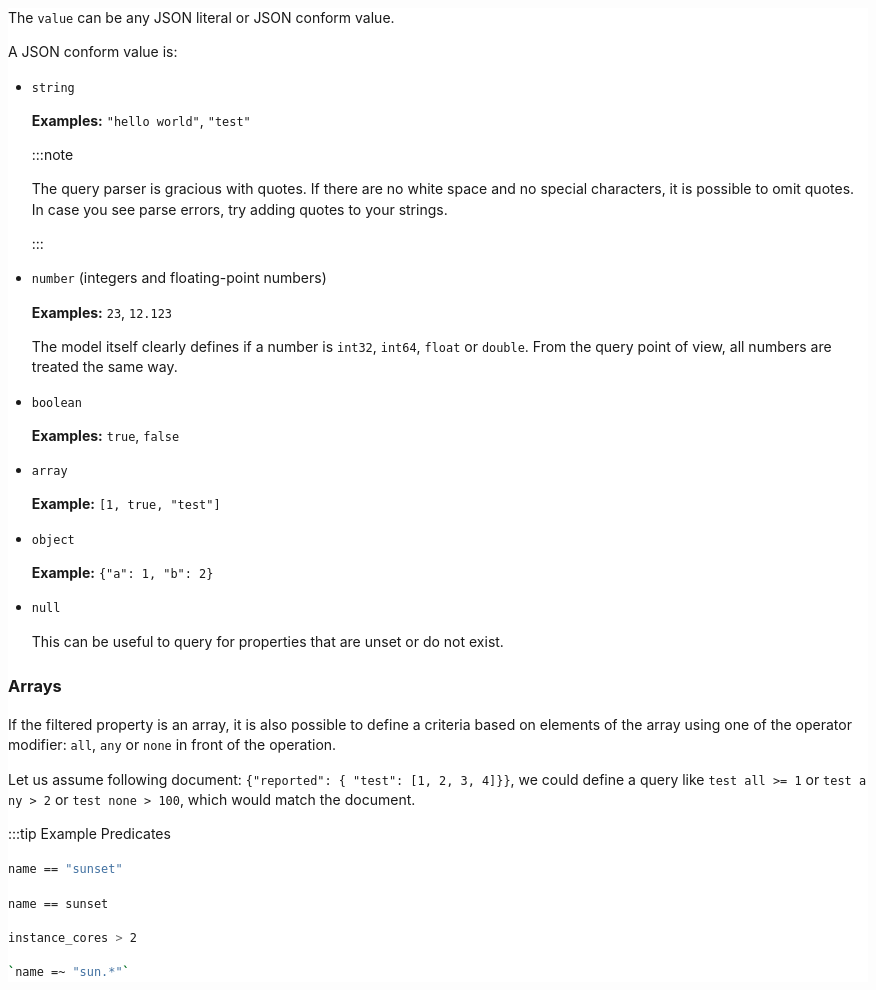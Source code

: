 The `value` can be any JSON literal or JSON conform value.

A JSON conform value is:

- `string`

  **Examples:** `"hello world"`, `"test"`

  :::note

  The query parser is gracious with quotes. If there are no white space and no special characters, it is possible to omit quotes. In case you see parse errors, try adding quotes to your strings.

  :::

- `number` (integers and floating-point numbers)

  **Examples:** `23`, `12.123`

  The model itself clearly defines if a number is `int32`, `int64`, `float` or `double`. From the query point of view, all numbers are treated the same way.

- `boolean`

  **Examples:** `true`, `false`

- `array`

  **Example:** `[1, true, "test"]`

- `object`

  **Example:** `{"a": 1, "b": 2}`

- `null`

  This can be useful to query for properties that are unset or do not exist.

### Arrays

If the filtered property is an array, it is also possible to define a criteria based on elements of the array using one of the operator modifier: `all`, `any` or `none` in front of the operation.

Let us assume following document: `{"reported": { "test": [1, 2, 3, 4]}}`, we could define a query like `test all >= 1` or `test any > 2` or `test none > 100`, which would match the document.

:::tip Example Predicates

```bash title="Select nodes with names exactly matching "sunset""
name == "sunset"
```

```bash title="Same as previous; parentheses are optional if the string is not a number and does not contain special characters"
name == sunset
```

```bash title="Select nodes with more than 2 instance_cores"
instance_cores > 2
```

```bash title="Select nodes where the name matches the regular expression sun.*"
`name =~ "sun.*"`
```
